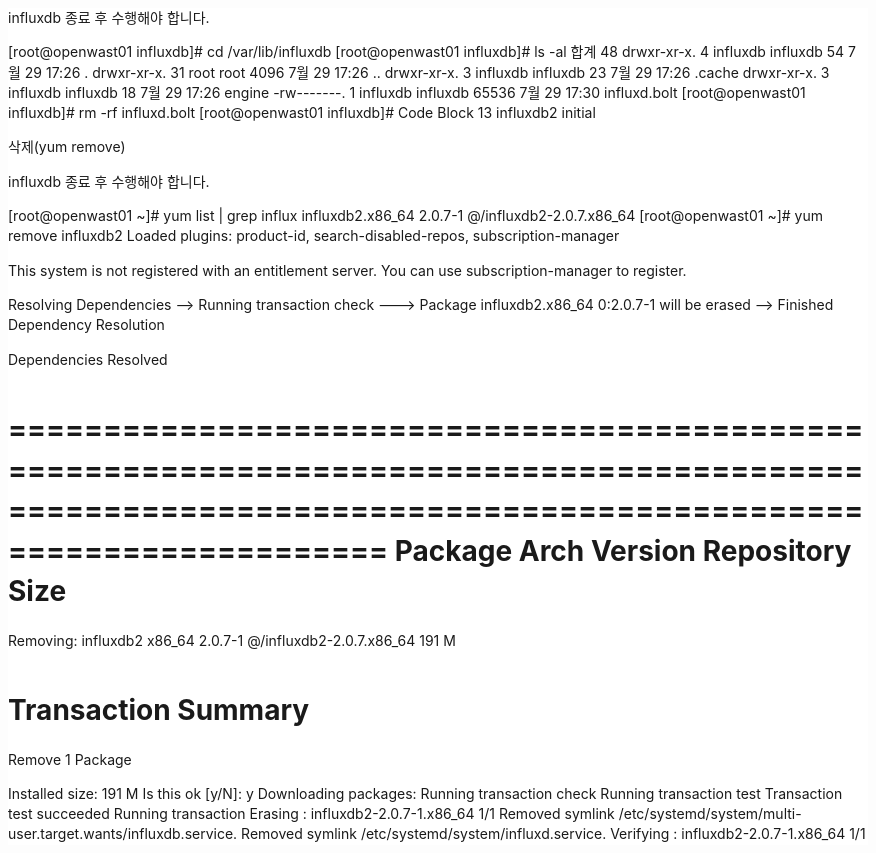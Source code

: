influxdb 종료 후 수행해야 합니다.

[root@openwast01 influxdb]# cd /var/lib/influxdb
[root@openwast01 influxdb]# ls -al
합계 48
drwxr-xr-x.  4 influxdb influxdb    54  7월 29 17:26 .
drwxr-xr-x. 31 root     root      4096  7월 29 17:26 ..
drwxr-xr-x.  3 influxdb influxdb    23  7월 29 17:26 .cache
drwxr-xr-x.  3 influxdb influxdb    18  7월 29 17:26 engine
-rw-------.  1 influxdb influxdb 65536  7월 29 17:30 influxd.bolt
[root@openwast01 influxdb]# rm -rf influxd.bolt 
[root@openwast01 influxdb]# 
Code Block 13 influxdb2 initial


삭제(yum remove)

influxdb 종료 후 수행해야 합니다.

[root@openwast01 ~]# yum list | grep influx
influxdb2.x86_64                        2.0.7-1                    @/influxdb2-2.0.7.x86_64
[root@openwast01 ~]# yum remove influxdb2
Loaded plugins: product-id, search-disabled-repos, subscription-manager
 
This system is not registered with an entitlement server. You can use subscription-manager to register.
 
Resolving Dependencies
--> Running transaction check
---> Package influxdb2.x86_64 0:2.0.7-1 will be erased
--> Finished Dependency Resolution
 
Dependencies Resolved
 
===========================================================================================================================================================
 Package                           Arch                           Version                           Repository                                        Size
===========================================================================================================================================================
Removing:
 influxdb2                         x86_64                         2.0.7-1                           @/influxdb2-2.0.7.x86_64                         191 M
 
Transaction Summary
===========================================================================================================================================================
Remove  1 Package
 
Installed size: 191 M
Is this ok [y/N]: y
Downloading packages:
Running transaction check
Running transaction test
Transaction test succeeded
Running transaction
  Erasing    : influxdb2-2.0.7-1.x86_64                                                                                                                1/1 
Removed symlink /etc/systemd/system/multi-user.target.wants/influxdb.service.
Removed symlink /etc/systemd/system/influxd.service.
  Verifying  : influxdb2-2.0.7-1.x86_64                                                                                                                1/1 
 